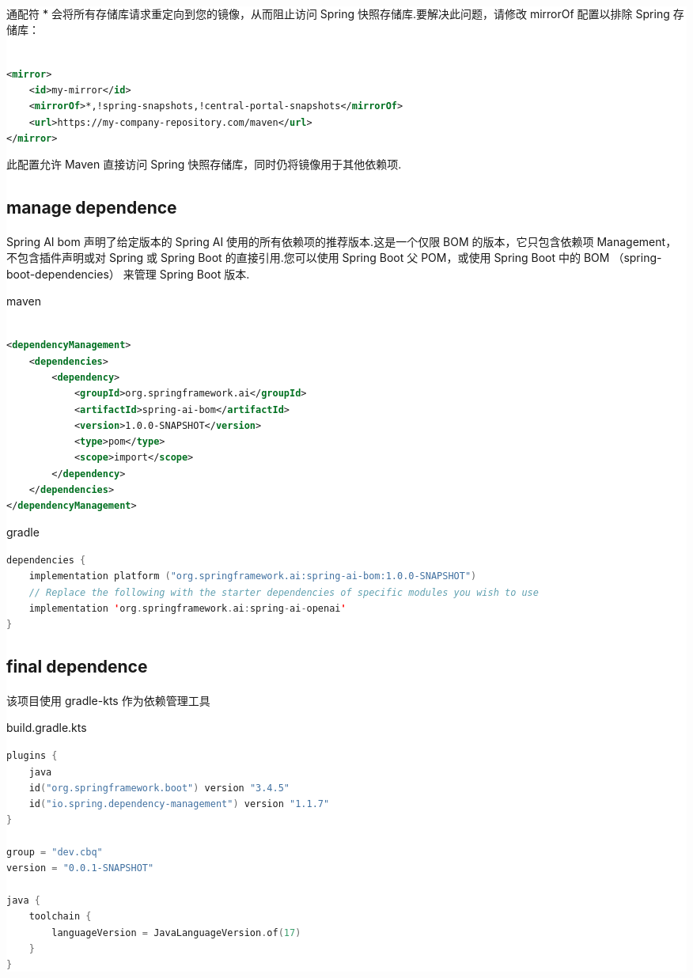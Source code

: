通配符 * 会将所有存储库请求重定向到您的镜像，从而阻止访问 Spring 快照存储库.要解决此问题，请修改 mirrorOf 配置以排除 Spring 存储库：

```xml

<mirror>
    <id>my-mirror</id>
    <mirrorOf>*,!spring-snapshots,!central-portal-snapshots</mirrorOf>
    <url>https://my-company-repository.com/maven</url>
</mirror>
```

此配置允许 Maven 直接访问 Spring 快照存储库，同时仍将镜像用于其他依赖项.

## manage dependence

Spring AI bom 声明了给定版本的 Spring AI 使用的所有依赖项的推荐版本.这是一个仅限 BOM 的版本，它只包含依赖项 Management，不包含插件声明或对 Spring 或
Spring Boot 的直接引用.您可以使用 Spring Boot 父 POM，或使用 Spring Boot 中的 BOM （spring-boot-dependencies） 来管理 Spring Boot 版本.

maven

```xml

<dependencyManagement>
    <dependencies>
        <dependency>
            <groupId>org.springframework.ai</groupId>
            <artifactId>spring-ai-bom</artifactId>
            <version>1.0.0-SNAPSHOT</version>
            <type>pom</type>
            <scope>import</scope>
        </dependency>
    </dependencies>
</dependencyManagement>
```

gradle

```kotlin
dependencies {
    implementation platform ("org.springframework.ai:spring-ai-bom:1.0.0-SNAPSHOT")
    // Replace the following with the starter dependencies of specific modules you wish to use
    implementation 'org.springframework.ai:spring-ai-openai'
}
```

## final dependence

该项目使用 gradle-kts 作为依赖管理工具

build.gradle.kts

```kotlin
plugins {
    java
    id("org.springframework.boot") version "3.4.5"
    id("io.spring.dependency-management") version "1.1.7"
}

group = "dev.cbq"
version = "0.0.1-SNAPSHOT"

java {
    toolchain {
        languageVersion = JavaLanguageVersion.of(17)
    }
}

```